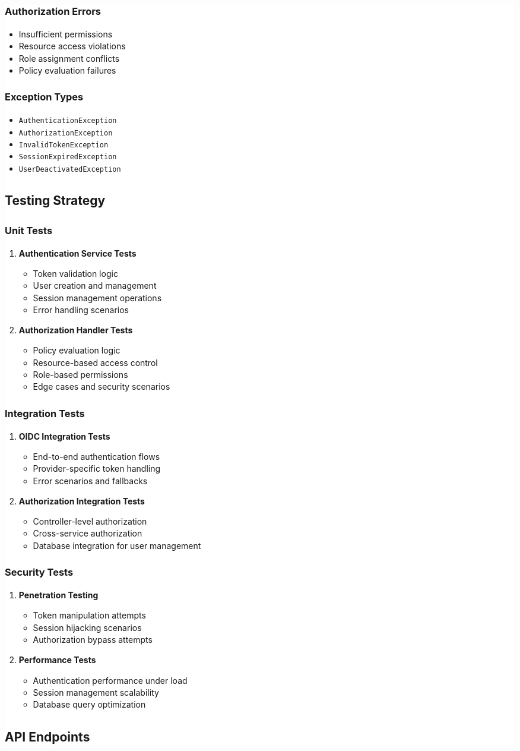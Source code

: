 ### Authorization Errors
- Insufficient permissions
- Resource access violations
- Role assignment conflicts
- Policy evaluation failures

### Exception Types
- `AuthenticationException`
- `AuthorizationException`
- `InvalidTokenException`
- `SessionExpiredException`
- `UserDeactivatedException`

## Testing Strategy

### Unit Tests
1. **Authentication Service Tests**
   - Token validation logic
   - User creation and management
   - Session management operations
   - Error handling scenarios

2. **Authorization Handler Tests**
   - Policy evaluation logic
   - Resource-based access control
   - Role-based permissions
   - Edge cases and security scenarios

### Integration Tests
1. **OIDC Integration Tests**
   - End-to-end authentication flows
   - Provider-specific token handling
   - Error scenarios and fallbacks

2. **Authorization Integration Tests**
   - Controller-level authorization
   - Cross-service authorization
   - Database integration for user management

### Security Tests
1. **Penetration Testing**
   - Token manipulation attempts
   - Session hijacking scenarios
   - Authorization bypass attempts

2. **Performance Tests**
   - Authentication performance under load
   - Session management scalability
   - Database query optimization

## API Endpoints
